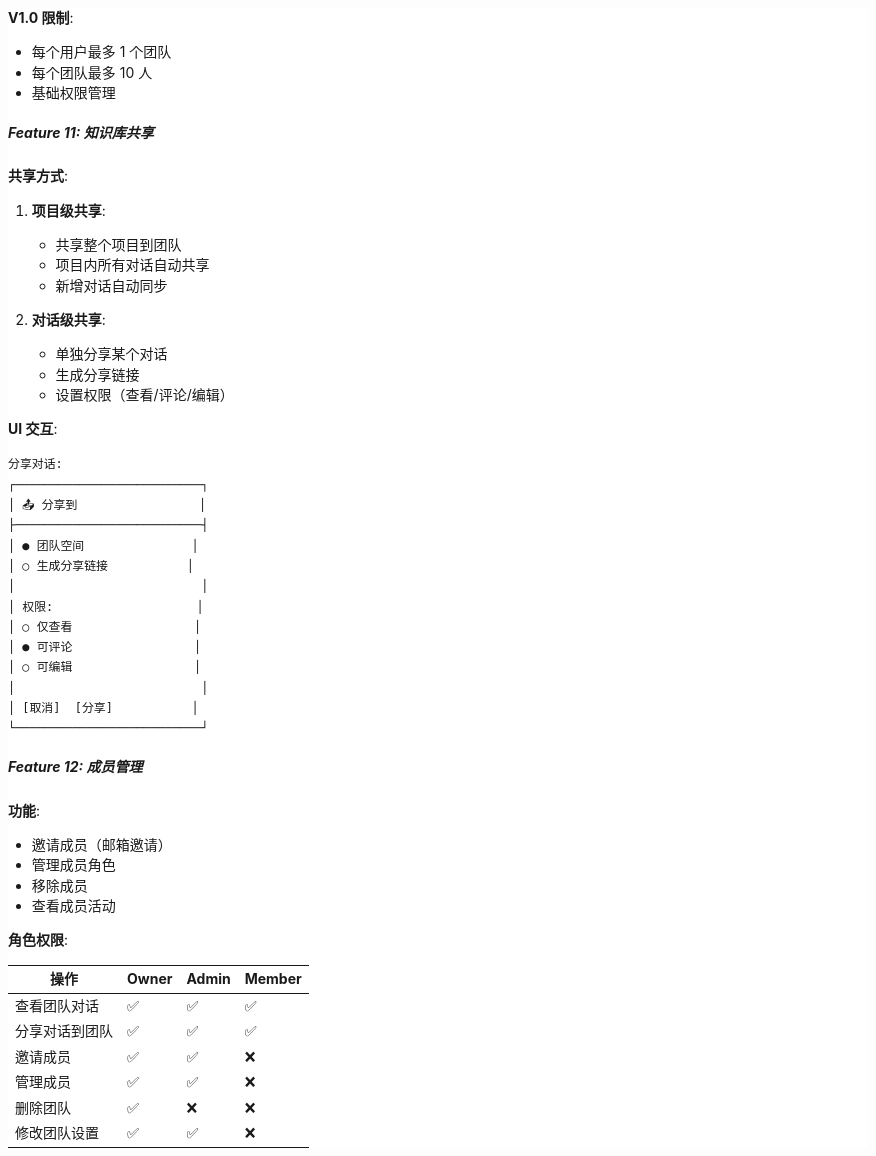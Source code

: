 **V1.0 限制**:
- 每个用户最多 1 个团队
- 每个团队最多 10 人
- 基础权限管理

##### Feature 11: 知识库共享

**共享方式**:

1. **项目级共享**:
   - 共享整个项目到团队
   - 项目内所有对话自动共享
   - 新增对话自动同步

2. **对话级共享**:
   - 单独分享某个对话
   - 生成分享链接
   - 设置权限（查看/评论/编辑）

**UI 交互**:
```
分享对话:
┌──────────────────────────┐
│ 📤 分享到                 │
├──────────────────────────┤
│ ● 团队空间               │
│ ○ 生成分享链接           │
│                          │
│ 权限:                    │
│ ○ 仅查看                 │
│ ● 可评论                 │
│ ○ 可编辑                 │
│                          │
│ [取消]  [分享]           │
└──────────────────────────┘
```

##### Feature 12: 成员管理

**功能**:
- 邀请成员（邮箱邀请）
- 管理成员角色
- 移除成员
- 查看成员活动

**角色权限**:

| 操作 | Owner | Admin | Member |
|------|-------|-------|--------|
| 查看团队对话 | ✅ | ✅ | ✅ |
| 分享对话到团队 | ✅ | ✅ | ✅ |
| 邀请成员 | ✅ | ✅ | ❌ |
| 管理成员 | ✅ | ✅ | ❌ |
| 删除团队 | ✅ | ❌ | ❌ |
| 修改团队设置 | ✅ | ✅ | ❌ |
